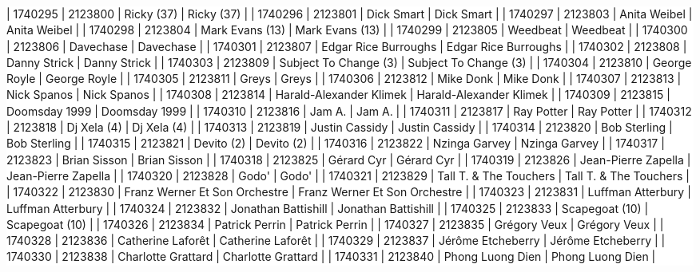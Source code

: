 | 1740295 | 2123800 | Ricky (37) | Ricky (37) |
| 1740296 | 2123801 | Dick Smart | Dick Smart |
| 1740297 | 2123803 | Anita Weibel | Anita Weibel |
| 1740298 | 2123804 | Mark Evans (13) | Mark Evans (13) |
| 1740299 | 2123805 | Weedbeat | Weedbeat |
| 1740300 | 2123806 | Davechase | Davechase |
| 1740301 | 2123807 | Edgar Rice Burroughs | Edgar Rice Burroughs |
| 1740302 | 2123808 | Danny Strick | Danny Strick |
| 1740303 | 2123809 | Subject To Change (3) | Subject To Change (3) |
| 1740304 | 2123810 | George Royle | George Royle |
| 1740305 | 2123811 | Greys | Greys |
| 1740306 | 2123812 | Mike Donk | Mike Donk |
| 1740307 | 2123813 | Nick Spanos | Nick Spanos |
| 1740308 | 2123814 | Harald-Alexander Klimek | Harald-Alexander Klimek |
| 1740309 | 2123815 | Doomsday 1999 | Doomsday 1999 |
| 1740310 | 2123816 | Jam A. | Jam A. |
| 1740311 | 2123817 | Ray Potter | Ray Potter |
| 1740312 | 2123818 | Dj Xela (4) | Dj Xela (4) |
| 1740313 | 2123819 | Justin Cassidy | Justin Cassidy |
| 1740314 | 2123820 | Bob Sterling | Bob Sterling |
| 1740315 | 2123821 | Devito (2) | Devito (2) |
| 1740316 | 2123822 | Nzinga Garvey | Nzinga Garvey |
| 1740317 | 2123823 | Brian Sisson | Brian Sisson |
| 1740318 | 2123825 | Gérard Cyr | Gérard Cyr |
| 1740319 | 2123826 | Jean-Pierre Zapella | Jean-Pierre Zapella |
| 1740320 | 2123828 | Godo' | Godo' |
| 1740321 | 2123829 | Tall T. & The Touchers | Tall T. & The Touchers |
| 1740322 | 2123830 | Franz Werner Et Son Orchestre | Franz Werner Et Son Orchestre |
| 1740323 | 2123831 | Luffman Atterbury | Luffman Atterbury |
| 1740324 | 2123832 | Jonathan Battishill | Jonathan Battishill |
| 1740325 | 2123833 | Scapegoat (10) | Scapegoat (10) |
| 1740326 | 2123834 | Patrick Perrin | Patrick Perrin |
| 1740327 | 2123835 | Grégory Veux | Grégory Veux |
| 1740328 | 2123836 | Catherine Laforêt | Catherine Laforêt |
| 1740329 | 2123837 | Jérôme Etcheberry | Jérôme Etcheberry |
| 1740330 | 2123838 | Charlotte Grattard | Charlotte Grattard |
| 1740331 | 2123840 | Phong Luong Dien | Phong Luong Dien |